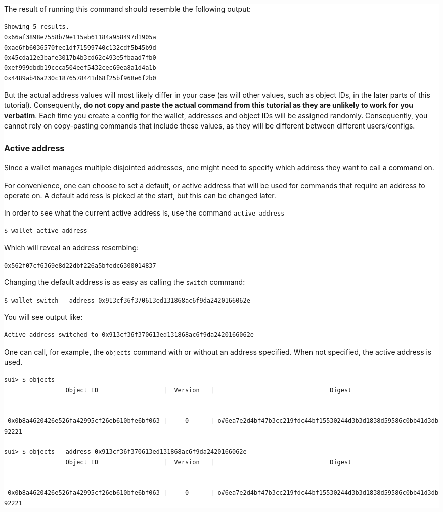 The result of running this command should resemble the following output:

```shell
Showing 5 results.
0x66af3898e7558b79e115ab61184a958497d1905a
0xae6fb6036570fec1df71599740c132cdf5b45b9d
0x45cda12e3bafe3017b4b3cd62c493e5fbaad7fb0
0xef999dbdb19ccca504eef5432cec69ea8a1d4a1b
0x4489ab46a230c1876578441d68f25bf968e6f2b0
```

But the actual address values will most likely differ
in your case (as will other values, such as object IDs, in the later
parts of this tutorial). Consequently, **do not copy and paste
the actual command from this tutorial as they are unlikely to work for
you verbatim**. Each time you create a config for the wallet, addresses
and object IDs will be assigned randomly. Consequently, you cannot rely
on copy-pasting commands that include these values, as they will be different
between different users/configs.

### Active address

Since a wallet manages multiple disjointed addresses, one might need to specify
which address they want to call a command on.

For convenience, one can choose to set a default, or active address that will be
used for commands that require an address to operate on. A default address is picked
at the start, but this can be changed later.

In order to see what the current active address is, use the command `active-address`

```shell
$ wallet active-address
```

Which will reveal an address resembing:

```shell
0x562f07cf6369e8d22dbf226a5bfedc6300014837
```

Changing the default address is as easy as calling the `switch` command:

```shell
$ wallet switch --address 0x913cf36f370613ed131868ac6f9da2420166062e
```

You will see output like:

```shell
Active address switched to 0x913cf36f370613ed131868ac6f9da2420166062e
```

One can call, for example, the `objects` command with or without an address specified.
When not specified, the active address is used.

```
sui>-$ objects
                 Object ID                  |  Version   |                                Digest                               
------------------------------------------------------------------------------------------------------------------------------
 0x0b8a4620426e526fa42995cf26eb610bfe6bf063 |     0      | o#6ea7e2d4bf47b3cc219fdc44bf15530244d3b3d1838d59586c0bb41d3db92221

sui>-$ objects --address 0x913cf36f370613ed131868ac6f9da2420166062e
                 Object ID                  |  Version   |                                Digest                               
------------------------------------------------------------------------------------------------------------------------------
 0x0b8a4620426e526fa42995cf26eb610bfe6bf063 |     0      | o#6ea7e2d4bf47b3cc219fdc44bf15530244d3b3d1838d59586c0bb41d3db92221
```